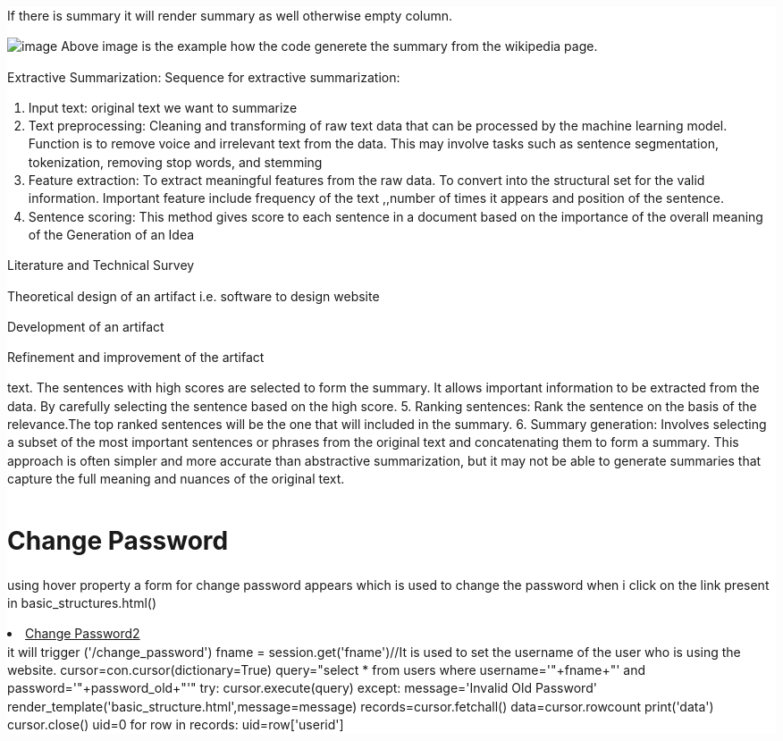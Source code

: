 If there is summary it will render summary as well otherwise empty column.


![image](https://user-images.githubusercontent.com/110733562/235879663-4075d0df-f079-4279-8595-c935e4d7b07c.png)
Above image is the example how the code generete the summary from the wikipedia page.


Extractive Summarization: Sequence for extractive summarization:

1. Input text: original text we want to summarize
2. Text preprocessing: Cleaning and transforming of raw text data
that can be processed by the machine learning model. Function is
to remove voice and irrelevant text from the data. This may involve
tasks such as sentence segmentation, tokenization, removing stop
words, and stemming
3. Feature extraction: To extract meaningful features from the raw
data. To convert into the structural set for the valid information.
Important feature include frequency of the text ,,number of times it
appears and position of the sentence.
4. Sentence scoring: This method gives score to each sentence in a
document based on the importance of the overall meaning of the
Generation of an Idea

Literature and Technical Survey

Theoretical design of an artifact i.e.
software to design website

Development of an artifact

Refinement and improvement of
the artifact

text. The sentences with high scores are selected to form the
summary. It allows important information to be extracted from the
data. By carefully selecting the sentence based on the high score.
5. Ranking sentences: Rank the sentence on the basis of the
relevance.The top ranked sentences will be the one that will
included in the summary.
6. Summary generation: Involves selecting a subset of the most
important sentences or phrases from the original text and
concatenating them to form a summary. This approach is often
simpler and more accurate than abstractive summarization, but it
may not be able to generate summaries that capture the full
meaning and nuances of the original text.


# Change Password
using hover property a form for change password appears which is used to change the password when i click on the link present in basic_structures.html()
<li><a onclick=openModal() href="{{url_for('changepassword1')}}">Change Password2</a></li>
it will trigger ('/change_password')
fname = session.get('fname')//It is used to set the username of the user who is using the website.
 cursor=con.cursor(dictionary=True)
                query="select * from users where username='"+fname+"' and password='"+password_old+"'"
                try:
                    cursor.execute(query)
                except:
                    message='Invalid Old Password'
                    render_template('basic_structure.html',message=message)
                records=cursor.fetchall()
                data=cursor.rowcount
                print('data')
                cursor.close()
                uid=0
                for row in records:
                    uid=row['userid']